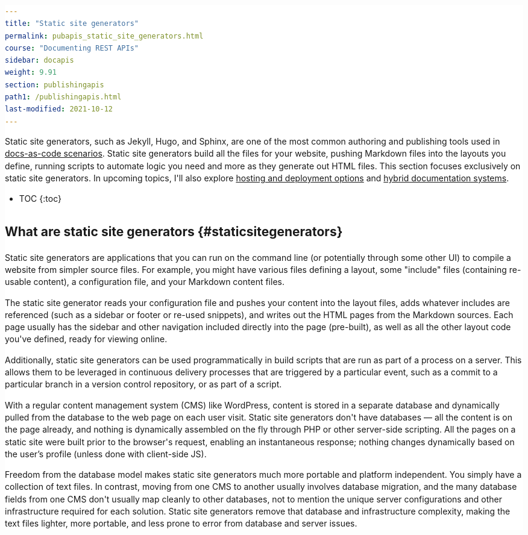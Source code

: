 ```yaml
---
title: "Static site generators"
permalink: pubapis_static_site_generators.html
course: "Documenting REST APIs"
sidebar: docapis
weight: 9.91
section: publishingapis
path1: /publishingapis.html
last-modified: 2021-10-12
---
```


Static site generators, such as Jekyll, Hugo, and Sphinx, are one of the most common authoring and publishing tools used in [docs-as-code scenarios](pubapis_docs_as_code.html). Static site generators build all the files for your website, pushing Markdown files into the layouts you define, running scripts to automate logic you need and more as they generate out HTML files. This section focuses exclusively on static site generators. In upcoming topics, I'll also explore [hosting and deployment options](pubapis_hosting_and_deployment.html) and [hybrid documentation systems](pubapis_hybrid_systems.html).

* TOC
{:toc}

## What are static site generators {#staticsitegenerators}

Static site generators are applications that you can run on the command line (or potentially through some other UI) to compile a website from simpler source files. For example, you might have various files defining a layout, some "include" files (containing re-usable content), a configuration file, and your Markdown content files.

The static site generator reads your configuration file and pushes your content into the layout files, adds whatever includes are referenced (such as a sidebar or footer or re-used snippets), and writes out the HTML pages from the Markdown sources. Each page usually has the sidebar and other navigation included directly into the page (pre-built), as well as all the other layout code you've defined, ready for viewing online.

Additionally, static site generators can be used programmatically in build scripts that are run as part of a process on a server. This allows them to be leveraged in continuous delivery processes that are triggered by a particular event, such as a commit to a particular branch in a version control repository, or as part of a script.

With a regular content management system (CMS) like WordPress, content is stored in a separate database and dynamically pulled from the database to the web page on each user visit. Static site generators don't have databases &mdash; all the content is on the page already, and nothing is dynamically assembled on the fly through PHP or other server-side scripting. All the pages on a static site were built prior to the browser's request, enabling an instantaneous response; nothing changes dynamically based on the user’s profile (unless done with client-side JS).

Freedom from the database model makes static site generators much more portable and platform independent. You simply have a collection of text files. In contrast, moving from one CMS to another usually involves database migration, and the many database fields from one CMS don't usually map cleanly to other databases, not to mention the unique server configurations and other infrastructure required for each solution. Static site generators remove that database and infrastructure complexity, making the text files lighter, more portable, and less prone to error from database and server issues.
